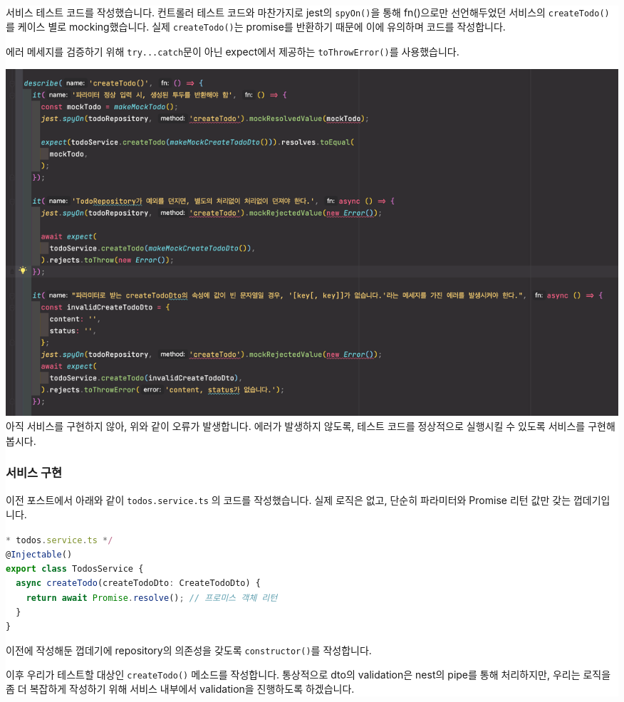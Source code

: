 ```typescript
```



서비스 테스트 코드를 작성했습니다. 컨트롤러 테스트 코드와 마찬가지로 jest의 `spyOn()`을 통해 fn()으로만 선언해두었던 서비스의 `createTodo()`를 케이스 별로 mocking했습니다. 실제 `createTodo()`는  promise를 반환하기 때문에 이에 유의하며 코드를 작성합니다.

에러 메세지를 검증하기 위해 `try...catch`문이 아닌 expect에서 제공하는 `toThrowError()`를 사용했습니다. 

![service_test_with_error](/assets/images/posts_img/nest/service_test_with_error.png)
아직 서비스를 구현하지 않아, 위와 같이 오류가 발생합니다. 에러가 발생하지 않도록, 테스트 코드를 정상적으로 실행시킬 수 있도록 서비스를 구현해봅시다.

### 서비스 구현

이전 포스트에서 아래와 같이 `todos.service.ts` 의 코드를 작성했습니다. 실제 로직은 없고, 단순히 파라미터와 Promise 리턴 값만 갖는 껍데기입니다.

```typescript
* todos.service.ts */
@Injectable()
export class TodosService {
  async createTodo(createTodoDto: CreateTodoDto) {
    return await Promise.resolve(); // 프로미스 객체 리턴
  }
}
```

이전에 작성해둔 껍데기에 repository의 의존성을 갖도록 `constructor()`를 작성합니다. 

이후 우리가 테스트할 대상인 `createTodo()` 메소드를 작성합니다. 통상적으로 dto의 validation은 nest의 pipe를 통해 처리하지만, 우리는 로직을 좀 더 복잡하게 작성하기 위해 서비스 내부에서 validation을 진행하도록 하겠습니다.
